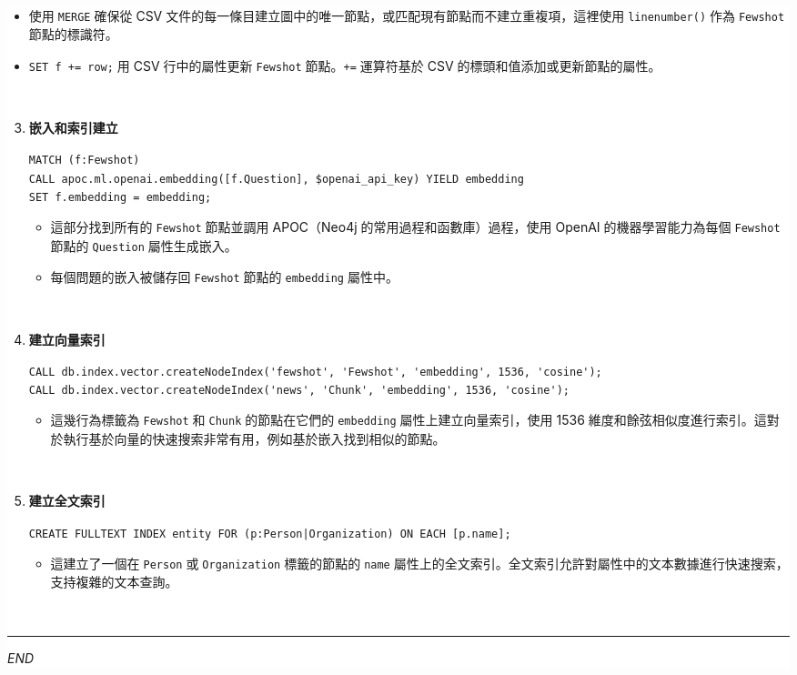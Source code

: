    - 使用 `MERGE` 確保從 CSV 文件的每一條目建立圖中的唯一節點，或匹配現有節點而不建立重複項，這裡使用 `linenumber()` 作為 `Fewshot` 節點的標識符。
   
   - `SET f += row;` 用 CSV 行中的屬性更新 `Fewshot` 節點。`+=` 運算符基於 CSV 的標頭和值添加或更新節點的屬性。

<br>

3. **嵌入和索引建立**

   ```cypher
   MATCH (f:Fewshot)
   CALL apoc.ml.openai.embedding([f.Question], $openai_api_key) YIELD embedding
   SET f.embedding = embedding;
   ```
   - 這部分找到所有的 `Fewshot` 節點並調用 APOC（Neo4j 的常用過程和函數庫）過程，使用 OpenAI 的機器學習能力為每個 `Fewshot` 節點的 `Question` 屬性生成嵌入。

   - 每個問題的嵌入被儲存回 `Fewshot` 節點的 `embedding` 屬性中。

<br>

4. **建立向量索引**

   ```cypher
   CALL db.index.vector.createNodeIndex('fewshot', 'Fewshot', 'embedding', 1536, 'cosine');
   CALL db.index.vector.createNodeIndex('news', 'Chunk', 'embedding', 1536, 'cosine');
   ```
   - 這幾行為標籤為 `Fewshot` 和 `Chunk` 的節點在它們的 `embedding` 屬性上建立向量索引，使用 1536 維度和餘弦相似度進行索引。這對於執行基於向量的快速搜索非常有用，例如基於嵌入找到相似的節點。

<br>

5. **建立全文索引**

   ```cypher
   CREATE FULLTEXT INDEX entity FOR (p:Person|Organization) ON EACH [p.name];
   ```
   - 這建立了一個在 `Person` 或 `Organization` 標籤的節點的 `name` 屬性上的全文索引。全文索引允許對屬性中的文本數據進行快速搜索，支持複雜的文本查詢。

<br>

___

_END_